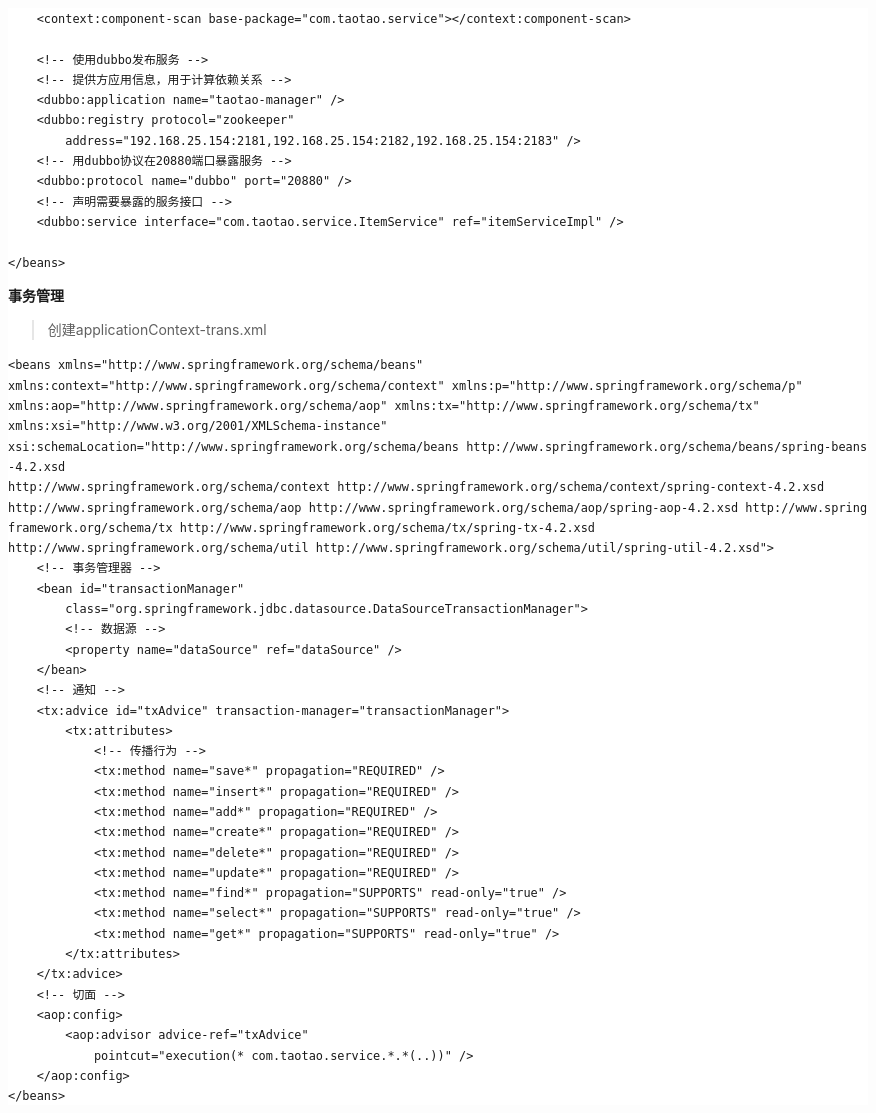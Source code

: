		<context:component-scan base-package="com.taotao.service"></context:component-scan>
	
		<!-- 使用dubbo发布服务 -->
		<!-- 提供方应用信息，用于计算依赖关系 -->
		<dubbo:application name="taotao-manager" />
		<dubbo:registry protocol="zookeeper"
			address="192.168.25.154:2181,192.168.25.154:2182,192.168.25.154:2183" />
		<!-- 用dubbo协议在20880端口暴露服务 -->
		<dubbo:protocol name="dubbo" port="20880" />
		<!-- 声明需要暴露的服务接口 -->
		<dubbo:service interface="com.taotao.service.ItemService" ref="itemServiceImpl" />
	
	</beans>

**事务管理**

> 创建applicationContext-trans.xml

    <beans xmlns="http://www.springframework.org/schema/beans"
	xmlns:context="http://www.springframework.org/schema/context" xmlns:p="http://www.springframework.org/schema/p"
	xmlns:aop="http://www.springframework.org/schema/aop" xmlns:tx="http://www.springframework.org/schema/tx"
	xmlns:xsi="http://www.w3.org/2001/XMLSchema-instance"
	xsi:schemaLocation="http://www.springframework.org/schema/beans http://www.springframework.org/schema/beans/spring-beans-4.2.xsd
	http://www.springframework.org/schema/context http://www.springframework.org/schema/context/spring-context-4.2.xsd
	http://www.springframework.org/schema/aop http://www.springframework.org/schema/aop/spring-aop-4.2.xsd http://www.springframework.org/schema/tx http://www.springframework.org/schema/tx/spring-tx-4.2.xsd
	http://www.springframework.org/schema/util http://www.springframework.org/schema/util/spring-util-4.2.xsd">
		<!-- 事务管理器 -->
		<bean id="transactionManager"
			class="org.springframework.jdbc.datasource.DataSourceTransactionManager">
			<!-- 数据源 -->
			<property name="dataSource" ref="dataSource" />
		</bean>
		<!-- 通知 -->
		<tx:advice id="txAdvice" transaction-manager="transactionManager">
			<tx:attributes>
				<!-- 传播行为 -->
				<tx:method name="save*" propagation="REQUIRED" />
				<tx:method name="insert*" propagation="REQUIRED" />
				<tx:method name="add*" propagation="REQUIRED" />
				<tx:method name="create*" propagation="REQUIRED" />
				<tx:method name="delete*" propagation="REQUIRED" />
				<tx:method name="update*" propagation="REQUIRED" />
				<tx:method name="find*" propagation="SUPPORTS" read-only="true" />
				<tx:method name="select*" propagation="SUPPORTS" read-only="true" />
				<tx:method name="get*" propagation="SUPPORTS" read-only="true" />
			</tx:attributes>
		</tx:advice>
		<!-- 切面 -->
		<aop:config>
			<aop:advisor advice-ref="txAdvice"
				pointcut="execution(* com.taotao.service.*.*(..))" />
		</aop:config>
	</beans>
